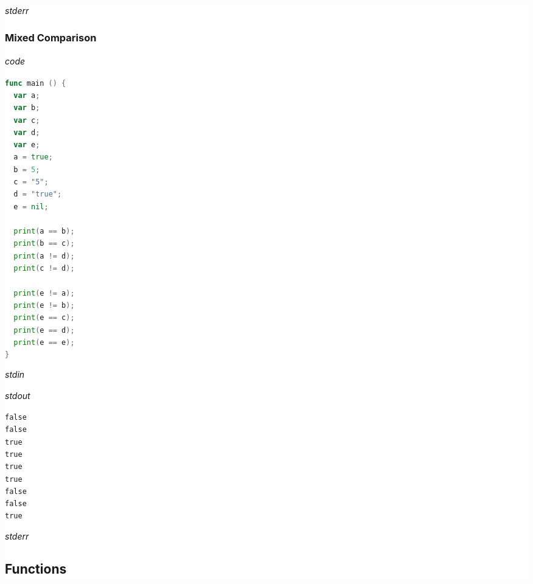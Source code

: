 *stderr*
```
```

### Mixed Comparison

*code*
```go
func main () {
  var a;
  var b;
  var c;
  var d;
  var e;
  a = true;
  b = 5;
  c = "5";
  d = "true";
  e = nil;

  print(a == b);
  print(b == c);
  print(a != d);
  print(c != d);

  print(e != a);
  print(e != b);
  print(e == c);
  print(e == d);
  print(e == e);
}
```

*stdin*
```
```

*stdout*
```
false
false
true
true
true
true
false
false
true
```

*stderr*
```
```

## Functions
